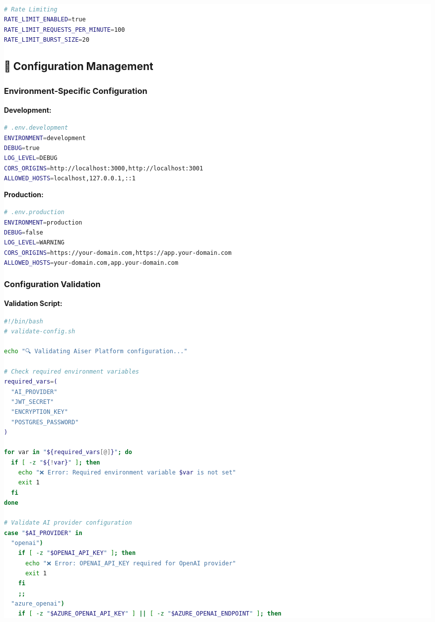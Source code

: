 ```bash
# Rate Limiting
RATE_LIMIT_ENABLED=true
RATE_LIMIT_REQUESTS_PER_MINUTE=100
RATE_LIMIT_BURST_SIZE=20
```

## 🔄 Configuration Management

### **Environment-Specific Configuration**

**Development:**
```bash
# .env.development
ENVIRONMENT=development
DEBUG=true
LOG_LEVEL=DEBUG
CORS_ORIGINS=http://localhost:3000,http://localhost:3001
ALLOWED_HOSTS=localhost,127.0.0.1,::1
```

**Production:**
```bash
# .env.production
ENVIRONMENT=production
DEBUG=false
LOG_LEVEL=WARNING
CORS_ORIGINS=https://your-domain.com,https://app.your-domain.com
ALLOWED_HOSTS=your-domain.com,app.your-domain.com
```

### **Configuration Validation**

**Validation Script:**
```bash
#!/bin/bash
# validate-config.sh

echo "🔍 Validating Aiser Platform configuration..."

# Check required environment variables
required_vars=(
  "AI_PROVIDER"
  "JWT_SECRET"
  "ENCRYPTION_KEY"
  "POSTGRES_PASSWORD"
)

for var in "${required_vars[@]}"; do
  if [ -z "${!var}" ]; then
    echo "❌ Error: Required environment variable $var is not set"
    exit 1
  fi
done

# Validate AI provider configuration
case "$AI_PROVIDER" in
  "openai")
    if [ -z "$OPENAI_API_KEY" ]; then
      echo "❌ Error: OPENAI_API_KEY required for OpenAI provider"
      exit 1
    fi
    ;;
  "azure_openai")
    if [ -z "$AZURE_OPENAI_API_KEY" ] || [ -z "$AZURE_OPENAI_ENDPOINT" ]; then
```